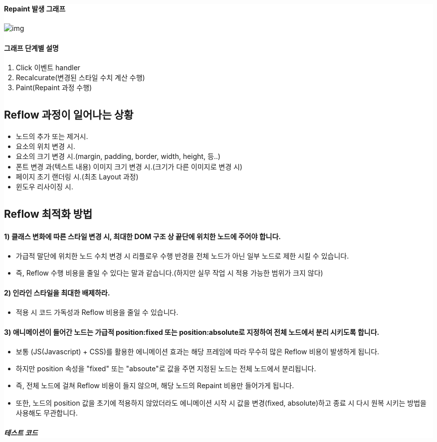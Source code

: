 

#### Repaint 발생 그래프

![img](https://t1.daumcdn.net/cfile/tistory/21299F4256ECCF2C36)



#### 그래프 단계별 설명

1. Click 이벤트 handler 
2. Recalcurate(변경된 스타일 수치 계산 수행) 
3. Paint(Repaint 과정 수행)



## Reflow 과정이 일어나는 상황

- 노드의 추가 또는 제거시. 
- 요소의 위치 변경 시. 
- 요소의 크기 변경 시.(margin, padding, border, width, height, 등..) 
- 폰트 변경 과(텍스트 내용) 이미지 크기 변경 시.(크기가 다른 이미지로 변경 시) 
- 페이지 초기 랜더링 시.(최초 Layout 과정) 
- 윈도우 리사이징 시.



## Reflow 최적화 방법

#### **1) 클래스 변화에 따른 스타일 변경 시, 최대한 DOM 구조 상 끝단에 위치한 노드에 주어야 합니다.** 

- 가급적 말단에 위치한 노드 수치 변경 시 리플로우 수행 반경을 전체 노드가 아닌 일부 노드로 제한 시킬 수 있습니다. 

- 즉, Reflow 수행 비용을 줄일 수 있다는 말과 같습니다.(하지만 실무 작업 시 적용 가능한 범위가 크지 않다) 



#### **2) 인라인 스타일을 최대한 배제하라.** 

- 적용 시 코드 가독성과 Reflow 비용을 줄일 수 있습니다. 



#### **3) 애니메이션이 들어간 노드는 가급적 position:fixed 또는 position:absolute로 지정하여 전체 노드에서 분리 시키도록 합니다.** 

- 보통 (JS(Javascript) + CSS)를 활용한 에니메이션 효과는 해당 프레임에 따라 무수히 많은 Reflow 비용이 발생하게 됩니다. 

- 하지만 position 속성을 "fixed" 또는 "absoute"로 값을 주면 지정된 노드는 전체 노드에서 분리됩니다. 

- 즉, 전체 노드에 걸쳐 Reflow 비용이 들지 않으며, 해당 노드의 Repaint 비용만 들어가게 됩니다. 

- 또한, 노드의 position 값을 초기에 적용하지 않았더라도 에니메이션 시작 시 값을 변경(fixed, absolute)하고 종료 시 다시 원복 시키는 방법을 사용해도 무관합니다.



##### 테스트 코드
